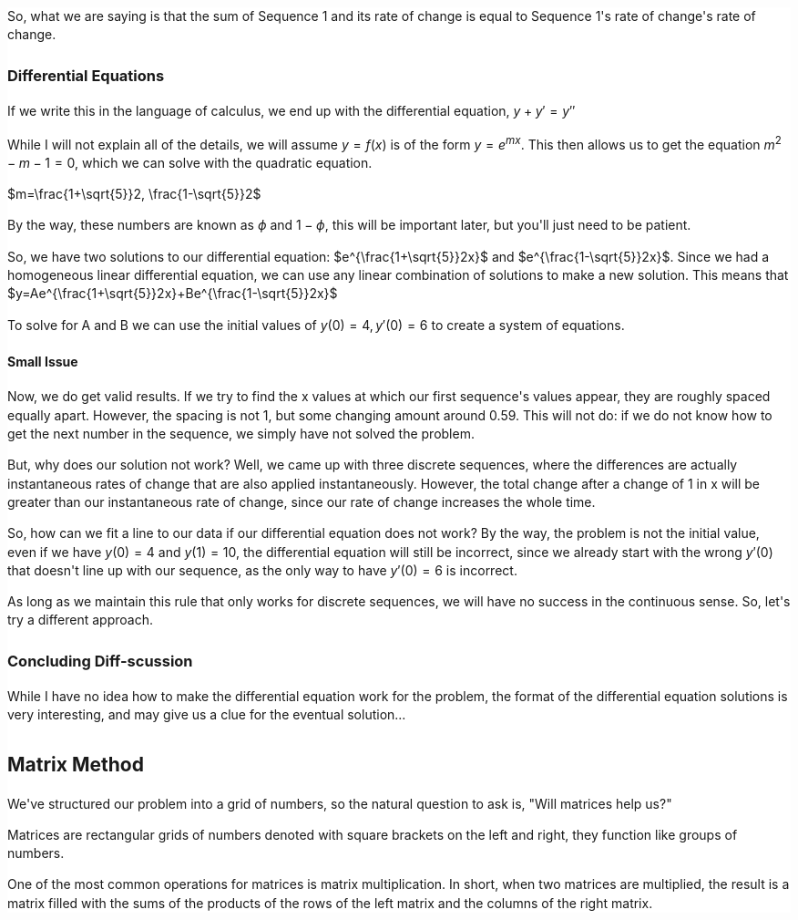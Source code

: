 So, what we are saying is that the sum of Sequence 1 and its rate of change is equal to Sequence 1's rate of change's rate of change. 

### Differential Equations

If we write this in the language of calculus, we end up with the differential equation, $y+y'=y''$

While I will not explain all of the details, we will assume $y=f(x)$ is of the form $y=e^{mx}$. This then allows us to get the equation $m^2-m-1=0$, which we can solve with the quadratic equation. 

$m=\frac{1+\sqrt{5}}2, \frac{1-\sqrt{5}}2$

By the way, these numbers are known as $\phi$ and $1-\phi$, this will be important later, but you'll just need to be patient.

So, we have two solutions to our differential equation: $e^{\frac{1+\sqrt{5}}2x}$ and $e^{\frac{1-\sqrt{5}}2x}$. Since we had a homogeneous linear differential equation, we can use any linear combination of solutions to make a new solution. This means that $y=Ae^{\frac{1+\sqrt{5}}2x}+Be^{\frac{1-\sqrt{5}}2x}$

To solve for A and B we can use the initial values of $y(0)=4, y'(0)=6$ to create a system of equations.

#### Small Issue
Now, we do get valid results. If we try to find the x values at which our first sequence's values appear, they are roughly spaced equally apart. However, the spacing is not 1, but some changing amount around $0.59$. This will not do: if we do not know how to get the next number in the sequence, we simply have not solved the problem.

But, why does our solution not work? Well, we came up with three discrete sequences, where the differences are actually instantaneous rates of change that are also applied instantaneously. However, the total change after a change of 1 in x will be greater than our instantaneous rate of change, since our rate of change increases the whole time. 

So, how can we fit a line to our data if our differential equation does not work? By the way, the problem is not the initial value, even if we have $y(0)=4$ and $y(1)=10$, the differential equation will still be incorrect, since we already start with the wrong $y'(0)$ that doesn't line up with our sequence, as the only way to have $y'(0)=6$ is incorrect. 

As long as we maintain this rule that only works for discrete sequences, we will have no success in the continuous sense. So, let's try a different approach. 

### Concluding Diff-scussion
While I have no idea how to make the differential equation work for the problem, the format of the differential equation solutions is very interesting, and may give us a clue for the eventual solution...

## Matrix Method
We've structured our problem into a grid of numbers, so the natural question to ask is, "Will matrices help us?"

Matrices are rectangular grids of numbers denoted with square brackets on the left and right, they function like groups of numbers. 

One of the most common operations for matrices is matrix multiplication. In short, when two matrices are multiplied, the result is a matrix filled with the sums of the products of the rows of the left matrix and the columns of the right matrix. 
